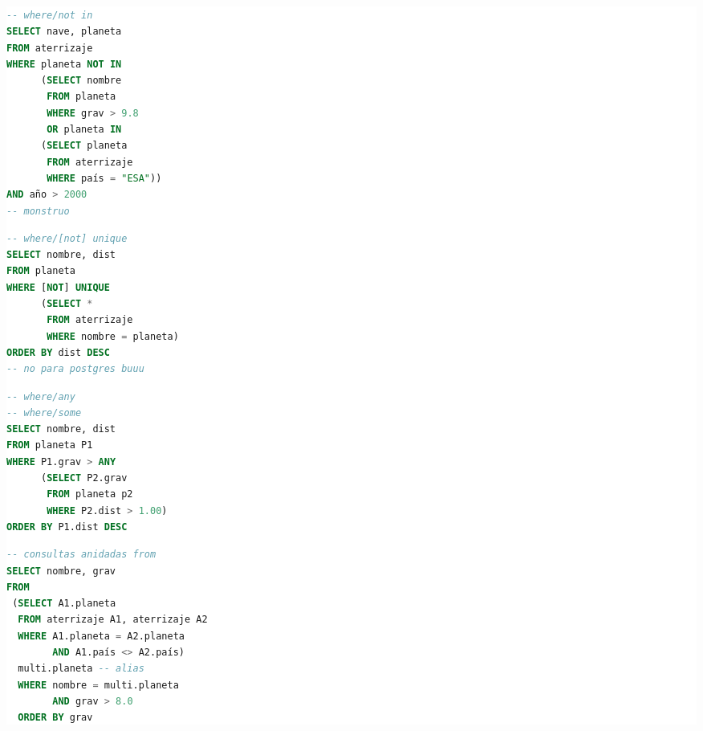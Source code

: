 ```sql
-- where/not in
SELECT nave, planeta
FROM aterrizaje
WHERE planeta NOT IN
      (SELECT nombre
       FROM planeta
       WHERE grav > 9.8
       OR planeta IN
      (SELECT planeta
       FROM aterrizaje
       WHERE país = "ESA"))
AND año > 2000
-- monstruo
```

```sql
-- where/[not] unique
SELECT nombre, dist
FROM planeta
WHERE [NOT] UNIQUE      
      (SELECT *
       FROM aterrizaje
       WHERE nombre = planeta)
ORDER BY dist DESC
-- no para postgres buuu
```

```sql
-- where/any
-- where/some
SELECT nombre, dist
FROM planeta P1
WHERE P1.grav > ANY
      (SELECT P2.grav
       FROM planeta p2
       WHERE P2.dist > 1.00)
ORDER BY P1.dist DESC
```

```sql
-- consultas anidadas from
SELECT nombre, grav
FROM
 (SELECT A1.planeta
  FROM aterrizaje A1, aterrizaje A2
  WHERE A1.planeta = A2.planeta
        AND A1.país <> A2.país)
  multi.planeta -- alias
  WHERE nombre = multi.planeta
        AND grav > 8.0
  ORDER BY grav
```
